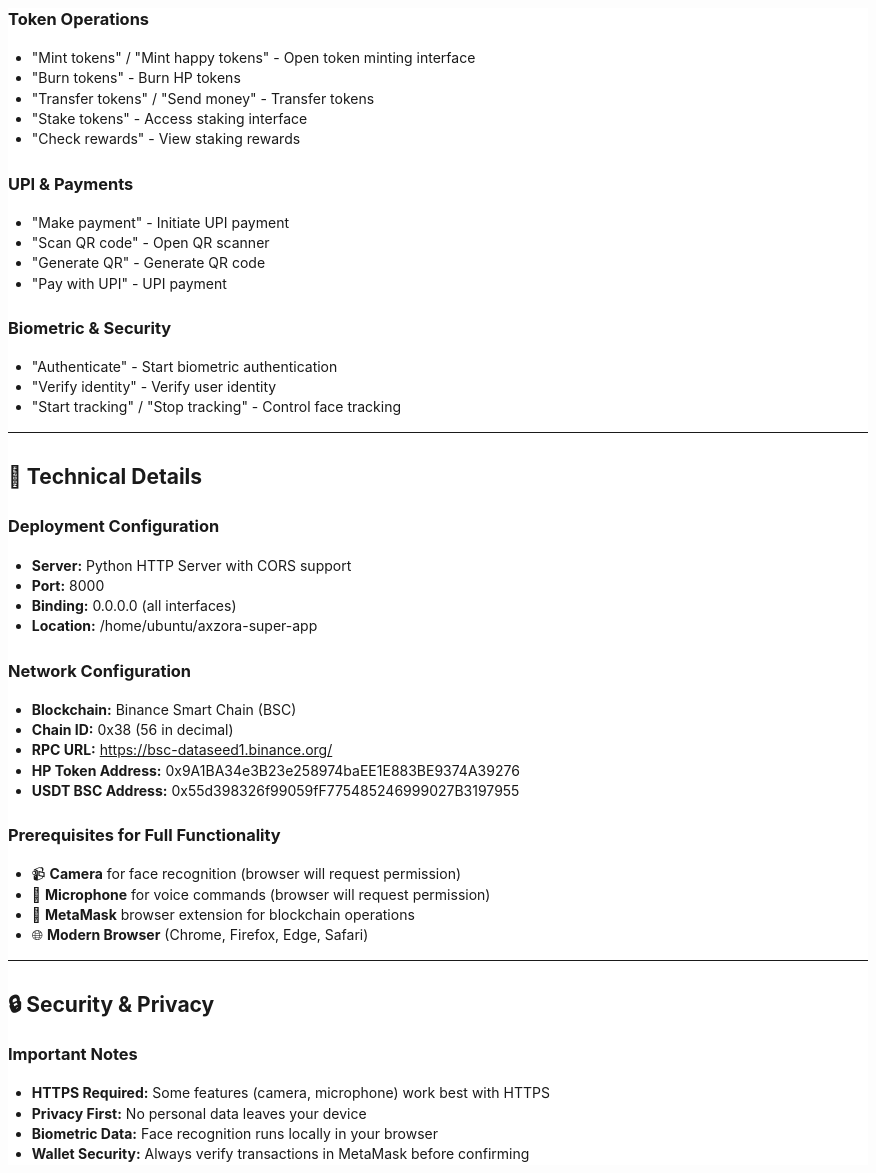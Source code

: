 ### Token Operations
- "Mint tokens" / "Mint happy tokens" - Open token minting interface
- "Burn tokens" - Burn HP tokens
- "Transfer tokens" / "Send money" - Transfer tokens
- "Stake tokens" - Access staking interface
- "Check rewards" - View staking rewards

### UPI & Payments
- "Make payment" - Initiate UPI payment
- "Scan QR code" - Open QR scanner
- "Generate QR" - Generate QR code
- "Pay with UPI" - UPI payment

### Biometric & Security
- "Authenticate" - Start biometric authentication
- "Verify identity" - Verify user identity
- "Start tracking" / "Stop tracking" - Control face tracking

---

## 🔧 Technical Details

### Deployment Configuration
- **Server:** Python HTTP Server with CORS support
- **Port:** 8000
- **Binding:** 0.0.0.0 (all interfaces)
- **Location:** /home/ubuntu/axzora-super-app

### Network Configuration
- **Blockchain:** Binance Smart Chain (BSC)
- **Chain ID:** 0x38 (56 in decimal)
- **RPC URL:** https://bsc-dataseed1.binance.org/
- **HP Token Address:** 0x9A1BA34e3B23e258974baEE1E883BE9374A39276
- **USDT BSC Address:** 0x55d398326f99059fF775485246999027B3197955

### Prerequisites for Full Functionality
- 📹 **Camera** for face recognition (browser will request permission)
- 🎤 **Microphone** for voice commands (browser will request permission)
- 🔗 **MetaMask** browser extension for blockchain operations
- 🌐 **Modern Browser** (Chrome, Firefox, Edge, Safari)

---

## 🔒 Security & Privacy

### Important Notes
- **HTTPS Required:** Some features (camera, microphone) work best with HTTPS
- **Privacy First:** No personal data leaves your device
- **Biometric Data:** Face recognition runs locally in your browser
- **Wallet Security:** Always verify transactions in MetaMask before confirming
